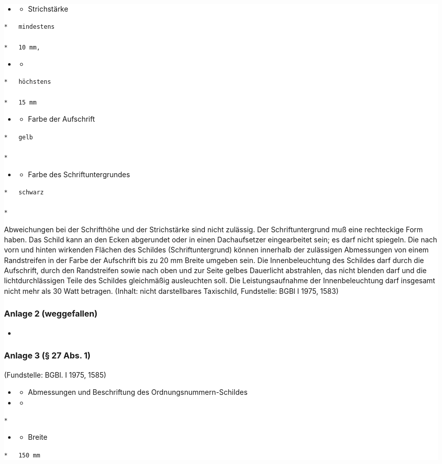 
*    *   Strichstärke

    *   mindestens

    *   10 mm,


*    *
    *   höchstens

    *   15 mm


*    *   Farbe der Aufschrift

    *   gelb

    *

*    *   Farbe des Schriftuntergrundes

    *   schwarz

    *


   Abweichungen bei der Schrifthöhe und der Strichstärke sind nicht
zulässig. Der Schriftuntergrund muß eine rechteckige Form haben. Das
Schild kann an den Ecken abgerundet oder in einen Dachaufsetzer
eingearbeitet sein; es darf nicht spiegeln. Die nach vorn und hinten
wirkenden Flächen des Schildes (Schriftuntergrund) können innerhalb
der zulässigen Abmessungen von einem Randstreifen in der Farbe der
Aufschrift bis zu 20 mm Breite umgeben sein.
Die Innenbeleuchtung des Schildes darf durch die Aufschrift, durch den
Randstreifen sowie nach oben und zur Seite gelbes Dauerlicht
abstrahlen, das nicht blenden darf und die lichtdurchlässigen Teile
des Schildes gleichmäßig ausleuchten soll. Die Leistungsaufnahme der
Innenbeleuchtung darf insgesamt nicht mehr als 30 Watt betragen.
(Inhalt: nicht darstellbares Taxischild, Fundstelle: BGBl I 1975,
1583)

### Anlage 2 (weggefallen)

-

### Anlage 3 (§ 27 Abs. 1)

(Fundstelle: BGBl. I 1975, 1585)


*    *   Abmessungen und Beschriftung des Ordnungsnummern-Schildes


*    *
    *

*    *   Breite

    *   150 mm

